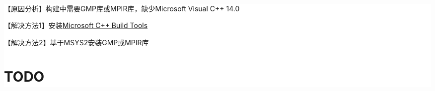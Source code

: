【原因分析】构建中需要GMP库或MPIR库，缺少Microsoft Visual C++ 14.0

【解决方法1】安装[Microsoft C++ Build Tools](https://visualstudio.microsoft.com/zh-hans/visual-cpp-build-tools/)

【解决方法2】基于MSYS2安装GMP或MPIR库

# TODO







[^1]: Hatena Blog，@もぐわい (id:b1u3)，[Rye で invalid peer certificate が出るので、インストールできない](https://b1u3.hateblo.jp/entry/2024/10/11/233230)
[^2]:GitHub，[RuntimeError: use_libuv was requested but PyTorch was build without libuv support](https://github.com/RVC-Boss/GPT-SoVITS/issues/1357)
